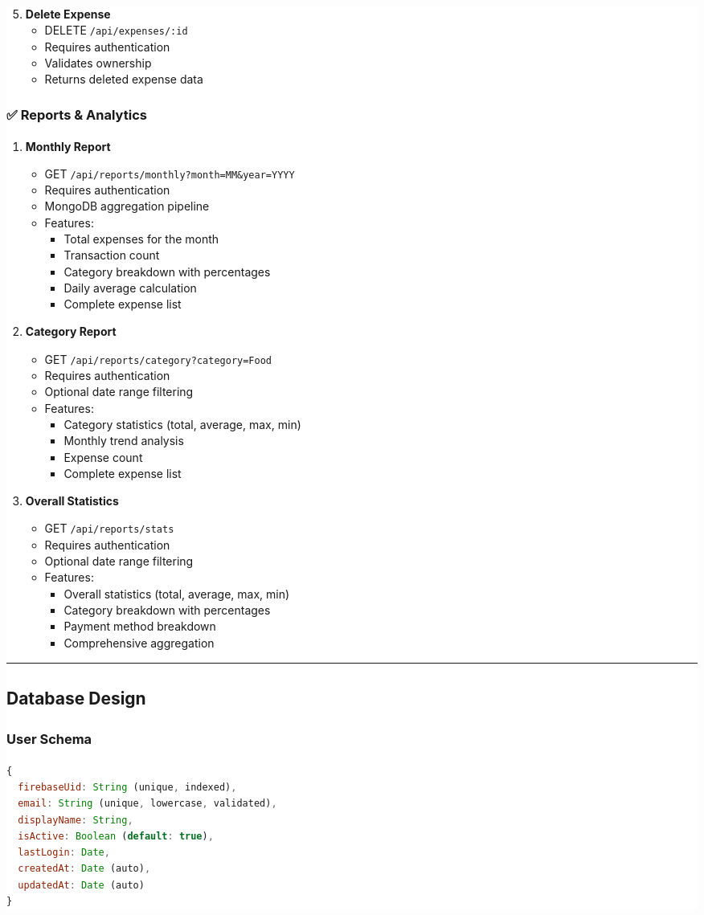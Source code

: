 5. **Delete Expense**
   - DELETE `/api/expenses/:id`
   - Requires authentication
   - Validates ownership
   - Returns deleted expense data

### ✅ Reports & Analytics

1. **Monthly Report**
   - GET `/api/reports/monthly?month=MM&year=YYYY`
   - Requires authentication
   - MongoDB aggregation pipeline
   - Features:
     - Total expenses for the month
     - Transaction count
     - Category breakdown with percentages
     - Daily average calculation
     - Complete expense list

2. **Category Report**
   - GET `/api/reports/category?category=Food`
   - Requires authentication
   - Optional date range filtering
   - Features:
     - Category statistics (total, average, max, min)
     - Monthly trend analysis
     - Expense count
     - Complete expense list

3. **Overall Statistics**
   - GET `/api/reports/stats`
   - Requires authentication
   - Optional date range filtering
   - Features:
     - Overall statistics (total, average, max, min)
     - Category breakdown with percentages
     - Payment method breakdown
     - Comprehensive aggregation

---

## Database Design

### User Schema
```javascript
{
  firebaseUid: String (unique, indexed),
  email: String (unique, lowercase, validated),
  displayName: String,
  isActive: Boolean (default: true),
  lastLogin: Date,
  createdAt: Date (auto),
  updatedAt: Date (auto)
}
```
